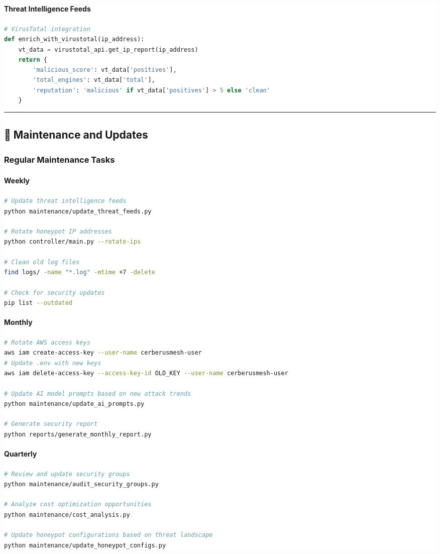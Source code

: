 #### Threat Intelligence Feeds
```python
# VirusTotal integration
def enrich_with_virustotal(ip_address):
    vt_data = virustotal_api.get_ip_report(ip_address)
    return {
        'malicious_score': vt_data['positives'],
        'total_engines': vt_data['total'],
        'reputation': 'malicious' if vt_data['positives'] > 5 else 'clean'
    }
```

---

## 🔄 Maintenance and Updates

### Regular Maintenance Tasks

#### Weekly
```bash
# Update threat intelligence feeds
python maintenance/update_threat_feeds.py

# Rotate honeypot IP addresses
python controller/main.py --rotate-ips

# Clean old log files
find logs/ -name "*.log" -mtime +7 -delete

# Check for security updates
pip list --outdated
```

#### Monthly
```bash
# Rotate AWS access keys
aws iam create-access-key --user-name cerberusmesh-user
# Update .env with new keys
aws iam delete-access-key --access-key-id OLD_KEY --user-name cerberusmesh-user

# Update AI model prompts based on new attack trends
python maintenance/update_ai_prompts.py

# Generate security report
python reports/generate_monthly_report.py
```

#### Quarterly
```bash
# Review and update security groups
python maintenance/audit_security_groups.py

# Analyze cost optimization opportunities
python maintenance/cost_analysis.py

# Update honeypot configurations based on threat landscape
python maintenance/update_honeypot_configs.py
```
